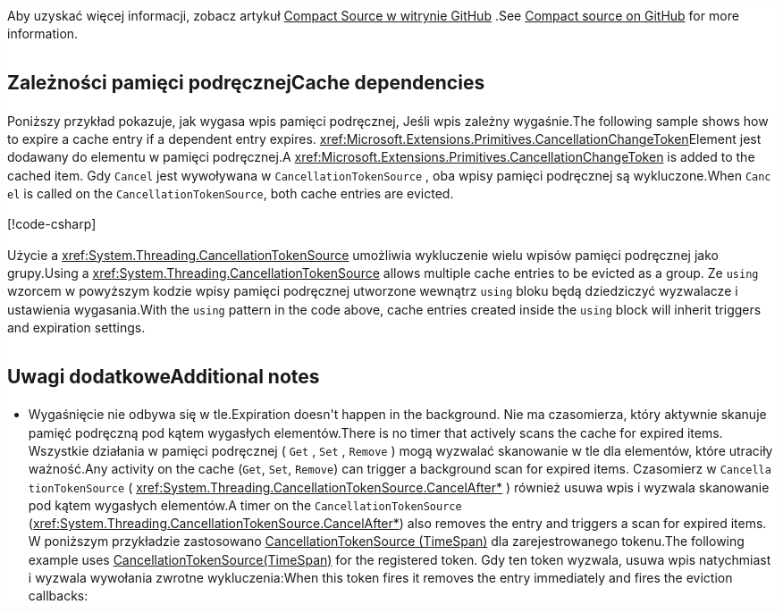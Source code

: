 <span data-ttu-id="ebdb6-214">Aby uzyskać więcej informacji, zobacz artykuł [Compact Source w witrynie GitHub](https://github.com/dotnet/extensions/blob/v3.0.0-preview8.19405.4/src/Caching/Memory/src/MemoryCache.cs#L382-L393) .</span><span class="sxs-lookup"><span data-stu-id="ebdb6-214">See [Compact source on GitHub](https://github.com/dotnet/extensions/blob/v3.0.0-preview8.19405.4/src/Caching/Memory/src/MemoryCache.cs#L382-L393) for more information.</span></span>

## <a name="cache-dependencies"></a><span data-ttu-id="ebdb6-215">Zależności pamięci podręcznej</span><span class="sxs-lookup"><span data-stu-id="ebdb6-215">Cache dependencies</span></span>

<span data-ttu-id="ebdb6-216">Poniższy przykład pokazuje, jak wygasa wpis pamięci podręcznej, Jeśli wpis zależny wygaśnie.</span><span class="sxs-lookup"><span data-stu-id="ebdb6-216">The following sample shows how to expire a cache entry if a dependent entry expires.</span></span> <span data-ttu-id="ebdb6-217"><xref:Microsoft.Extensions.Primitives.CancellationChangeToken>Element jest dodawany do elementu w pamięci podręcznej.</span><span class="sxs-lookup"><span data-stu-id="ebdb6-217">A <xref:Microsoft.Extensions.Primitives.CancellationChangeToken> is added to the cached item.</span></span> <span data-ttu-id="ebdb6-218">Gdy `Cancel` jest wywoływana w `CancellationTokenSource` , oba wpisy pamięci podręcznej są wykluczone.</span><span class="sxs-lookup"><span data-stu-id="ebdb6-218">When `Cancel` is called on the `CancellationTokenSource`, both cache entries are evicted.</span></span>

[!code-csharp[](memory/3.0sample/WebCacheSample/Controllers/HomeController.cs?name=snippet_ed)]

<span data-ttu-id="ebdb6-219">Użycie a <xref:System.Threading.CancellationTokenSource> umożliwia wykluczenie wielu wpisów pamięci podręcznej jako grupy.</span><span class="sxs-lookup"><span data-stu-id="ebdb6-219">Using a <xref:System.Threading.CancellationTokenSource> allows multiple cache entries to be evicted as a group.</span></span> <span data-ttu-id="ebdb6-220">Ze `using` wzorcem w powyższym kodzie wpisy pamięci podręcznej utworzone wewnątrz `using` bloku będą dziedziczyć wyzwalacze i ustawienia wygasania.</span><span class="sxs-lookup"><span data-stu-id="ebdb6-220">With the `using` pattern in the code above, cache entries created inside the `using` block will inherit triggers and expiration settings.</span></span>

## <a name="additional-notes"></a><span data-ttu-id="ebdb6-221">Uwagi dodatkowe</span><span class="sxs-lookup"><span data-stu-id="ebdb6-221">Additional notes</span></span>

* <span data-ttu-id="ebdb6-222">Wygaśnięcie nie odbywa się w tle.</span><span class="sxs-lookup"><span data-stu-id="ebdb6-222">Expiration doesn't happen in the background.</span></span> <span data-ttu-id="ebdb6-223">Nie ma czasomierza, który aktywnie skanuje pamięć podręczną pod kątem wygasłych elementów.</span><span class="sxs-lookup"><span data-stu-id="ebdb6-223">There is no timer that actively scans the cache for expired items.</span></span> <span data-ttu-id="ebdb6-224">Wszystkie działania w pamięci podręcznej ( `Get` , `Set` , `Remove` ) mogą wyzwalać skanowanie w tle dla elementów, które utraciły ważność.</span><span class="sxs-lookup"><span data-stu-id="ebdb6-224">Any activity on the cache (`Get`, `Set`, `Remove`) can trigger a background scan for expired items.</span></span> <span data-ttu-id="ebdb6-225">Czasomierz w `CancellationTokenSource` ( <xref:System.Threading.CancellationTokenSource.CancelAfter*> ) również usuwa wpis i wyzwala skanowanie pod kątem wygasłych elementów.</span><span class="sxs-lookup"><span data-stu-id="ebdb6-225">A timer on the `CancellationTokenSource` (<xref:System.Threading.CancellationTokenSource.CancelAfter*>) also removes the entry and triggers a scan for expired items.</span></span> <span data-ttu-id="ebdb6-226">W poniższym przykładzie zastosowano [CancellationTokenSource (TimeSpan)](/dotnet/api/system.threading.cancellationtokensource.-ctor) dla zarejestrowanego tokenu.</span><span class="sxs-lookup"><span data-stu-id="ebdb6-226">The following example uses [CancellationTokenSource(TimeSpan)](/dotnet/api/system.threading.cancellationtokensource.-ctor) for the registered token.</span></span> <span data-ttu-id="ebdb6-227">Gdy ten token wyzwala, usuwa wpis natychmiast i wyzwala wywołania zwrotne wykluczenia:</span><span class="sxs-lookup"><span data-stu-id="ebdb6-227">When this token fires it removes the entry immediately and fires the eviction callbacks:</span></span>
